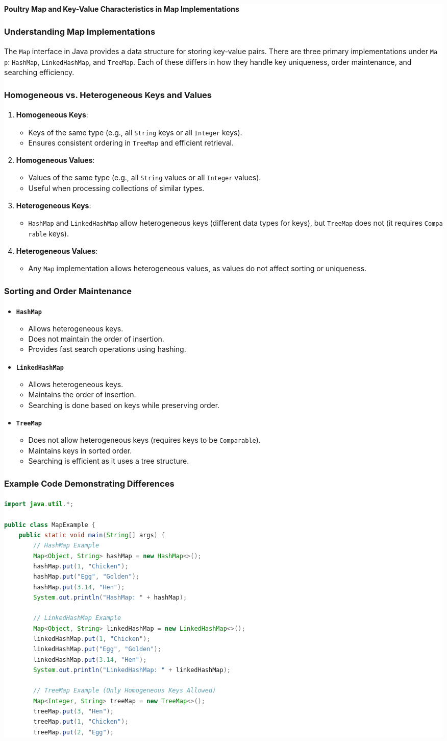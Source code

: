 **Poultry Map and Key-Value Characteristics in Map Implementations**

### **Understanding Map Implementations**
The `Map` interface in Java provides a data structure for storing key-value pairs. There are three primary implementations under `Map`: `HashMap`, `LinkedHashMap`, and `TreeMap`. Each of these differs in how they handle key uniqueness, order maintenance, and searching efficiency.

### **Homogeneous vs. Heterogeneous Keys and Values**
1. **Homogeneous Keys**:
   - Keys of the same type (e.g., all `String` keys or all `Integer` keys).
   - Ensures consistent ordering in `TreeMap` and efficient retrieval.

2. **Homogeneous Values**:
   - Values of the same type (e.g., all `String` values or all `Integer` values).
   - Useful when processing collections of similar types.

3. **Heterogeneous Keys**:
   - `HashMap` and `LinkedHashMap` allow heterogeneous keys (different data types for keys), but `TreeMap` does not (it requires `Comparable` keys).

4. **Heterogeneous Values**:
   - Any `Map` implementation allows heterogeneous values, as values do not affect sorting or uniqueness.

### **Sorting and Order Maintenance**
- **`HashMap`**
  - Allows heterogeneous keys.
  - Does not maintain the order of insertion.
  - Provides fast search operations using hashing.

- **`LinkedHashMap`**
  - Allows heterogeneous keys.
  - Maintains the order of insertion.
  - Searching is done based on keys while preserving order.

- **`TreeMap`**
  - Does not allow heterogeneous keys (requires keys to be `Comparable`).
  - Maintains keys in sorted order.
  - Searching is efficient as it uses a tree structure.

### **Example Code Demonstrating Differences**
```java
import java.util.*;

public class MapExample {
    public static void main(String[] args) {
        // HashMap Example
        Map<Object, String> hashMap = new HashMap<>();
        hashMap.put(1, "Chicken");
        hashMap.put("Egg", "Golden");
        hashMap.put(3.14, "Hen");
        System.out.println("HashMap: " + hashMap);
        
        // LinkedHashMap Example
        Map<Object, String> linkedHashMap = new LinkedHashMap<>();
        linkedHashMap.put(1, "Chicken");
        linkedHashMap.put("Egg", "Golden");
        linkedHashMap.put(3.14, "Hen");
        System.out.println("LinkedHashMap: " + linkedHashMap);
        
        // TreeMap Example (Only Homogeneous Keys Allowed)
        Map<Integer, String> treeMap = new TreeMap<>();
        treeMap.put(3, "Hen");
        treeMap.put(1, "Chicken");
        treeMap.put(2, "Egg");
```